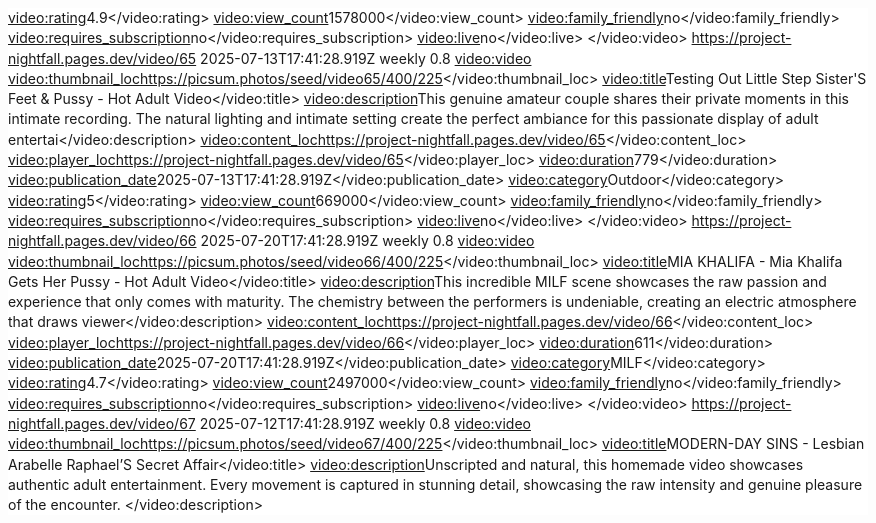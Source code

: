 <video:rating>4.9</video:rating>
<video:view_count>1578000</video:view_count>
<video:family_friendly>no</video:family_friendly>
<video:requires_subscription>no</video:requires_subscription>
<video:live>no</video:live>
</video:video>
</url>
<url>
<loc>https://project-nightfall.pages.dev/video/65</loc>
<lastmod>2025-07-13T17:41:28.919Z</lastmod>
<changefreq>weekly</changefreq>
<priority>0.8</priority>
<video:video>
<video:thumbnail_loc>https://picsum.photos/seed/video65/400/225</video:thumbnail_loc>
<video:title>Testing Out Little Step Sister'S Feet & Pussy - Hot Adult Video</video:title>
<video:description>This genuine amateur couple shares their private moments in this intimate recording. The natural lighting and intimate setting create the perfect ambiance for this passionate display of adult entertai</video:description>
<video:content_loc>https://project-nightfall.pages.dev/video/65</video:content_loc>
<video:player_loc>https://project-nightfall.pages.dev/video/65</video:player_loc>
<video:duration>779</video:duration>
<video:publication_date>2025-07-13T17:41:28.919Z</video:publication_date>
<video:category>Outdoor</video:category>
<video:rating>5</video:rating>
<video:view_count>669000</video:view_count>
<video:family_friendly>no</video:family_friendly>
<video:requires_subscription>no</video:requires_subscription>
<video:live>no</video:live>
</video:video>
</url>
<url>
<loc>https://project-nightfall.pages.dev/video/66</loc>
<lastmod>2025-07-20T17:41:28.919Z</lastmod>
<changefreq>weekly</changefreq>
<priority>0.8</priority>
<video:video>
<video:thumbnail_loc>https://picsum.photos/seed/video66/400/225</video:thumbnail_loc>
<video:title>MIA KHALIFA - Mia Khalifa Gets Her Pussy - Hot Adult Video</video:title>
<video:description>This incredible MILF scene showcases the raw passion and experience that only comes with maturity. The chemistry between the performers is undeniable, creating an electric atmosphere that draws viewer</video:description>
<video:content_loc>https://project-nightfall.pages.dev/video/66</video:content_loc>
<video:player_loc>https://project-nightfall.pages.dev/video/66</video:player_loc>
<video:duration>611</video:duration>
<video:publication_date>2025-07-20T17:41:28.919Z</video:publication_date>
<video:category>MILF</video:category>
<video:rating>4.7</video:rating>
<video:view_count>2497000</video:view_count>
<video:family_friendly>no</video:family_friendly>
<video:requires_subscription>no</video:requires_subscription>
<video:live>no</video:live>
</video:video>
</url>
<url>
<loc>https://project-nightfall.pages.dev/video/67</loc>
<lastmod>2025-07-12T17:41:28.919Z</lastmod>
<changefreq>weekly</changefreq>
<priority>0.8</priority>
<video:video>
<video:thumbnail_loc>https://picsum.photos/seed/video67/400/225</video:thumbnail_loc>
<video:title>MODERN-DAY SINS - Lesbian Arabelle Raphael’S Secret Affair</video:title>
<video:description>Unscripted and natural, this homemade video showcases authentic adult entertainment. Every movement is captured in stunning detail, showcasing the raw intensity and genuine pleasure of the encounter. </video:description>